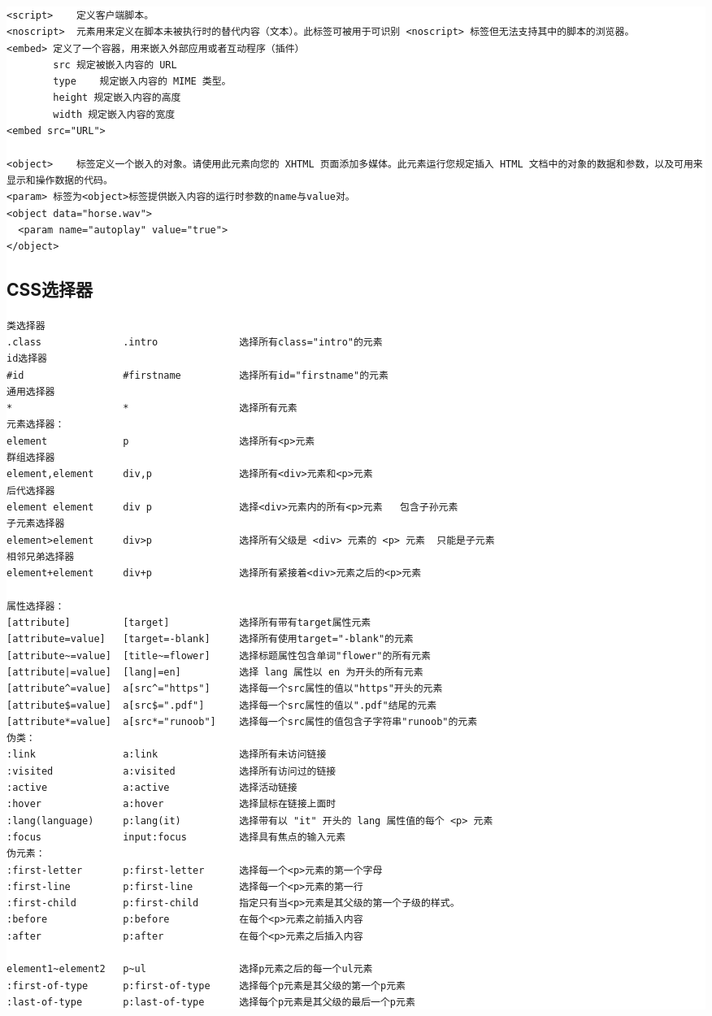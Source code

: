 ```
<script>	定义客户端脚本。
<noscript>	元素用来定义在脚本未被执行时的替代内容（文本）。此标签可被用于可识别 <noscript> 标签但无法支持其中的脚本的浏览器。														
<embed>	定义了一个容器，用来嵌入外部应用或者互动程序（插件）					
		src 规定被嵌入内容的 URL										
        type 	规定嵌入内容的 MIME 类型。								
        height 规定嵌入内容的高度										
        width 规定嵌入内容的宽度
<embed src="URL">
	
<object>	标签定义一个嵌入的对象。请使用此元素向您的 XHTML 页面添加多媒体。此元素运行您规定插入 HTML 文档中的对象的数据和参数，以及可用来显示和操作数据的代码。
<param>	标签为<object>标签提供嵌入内容的运行时参数的name与value对。
<object data="horse.wav">
  <param name="autoplay" value="true">
</object>
```

## CSS选择器

```
类选择器
.class				.intro				选择所有class="intro"的元素
id选择器
#id					#firstname			选择所有id="firstname"的元素
通用选择器
*					*					选择所有元素	
元素选择器：
element				p					选择所有<p>元素	
群组选择器
element,element		div,p				选择所有<div>元素和<p>元素
后代选择器
element element		div p				选择<div>元素内的所有<p>元素	 包含子孙元素
子元素选择器
element>element		div>p				选择所有父级是 <div> 元素的 <p> 元素  只能是子元素
相邻兄弟选择器
element+element		div+p				选择所有紧接着<div>元素之后的<p>元素	

属性选择器：																	
[attribute]			[target]			选择所有带有target属性元素	
[attribute=value]	[target=-blank]		选择所有使用target="-blank"的元素	
[attribute~=value]	[title~=flower]		选择标题属性包含单词"flower"的所有元素	
[attribute|=value]	[lang|=en]			选择 lang 属性以 en 为开头的所有元素	
[attribute^=value]	a[src^="https"]		选择每一个src属性的值以"https"开头的元素
[attribute$=value]	a[src$=".pdf"]		选择每一个src属性的值以".pdf"结尾的元素
[attribute*=value]	a[src*="runoob"]	选择每一个src属性的值包含子字符串"runoob"的元素																				
伪类：
:link				a:link				选择所有未访问链接	
:visited			a:visited			选择所有访问过的链接	
:active				a:active			选择活动链接	
:hover				a:hover				选择鼠标在链接上面时
:lang(language)		p:lang(it)			选择带有以 "it" 开头的 lang 属性值的每个 <p> 元素
:focus				input:focus			选择具有焦点的输入元素							
伪元素：
:first-letter		p:first-letter		选择每一个<p>元素的第一个字母	
:first-line			p:first-line		选择每一个<p>元素的第一行	
:first-child		p:first-child		指定只有当<p>元素是其父级的第一个子级的样式。	
:before				p:before			在每个<p>元素之前插入内容	
:after				p:after				在每个<p>元素之后插入内容	

element1~element2	p~ul				选择p元素之后的每一个ul元素	
:first-of-type		p:first-of-type		选择每个p元素是其父级的第一个p元素
:last-of-type		p:last-of-type		选择每个p元素是其父级的最后一个p元素
```
